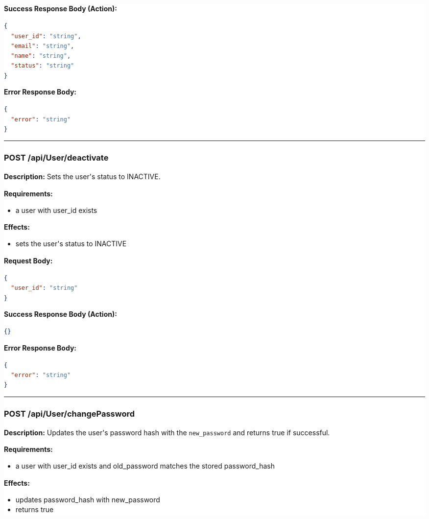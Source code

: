 **Success Response Body (Action):**
```json
{
  "user_id": "string",
  "email": "string",
  "name": "string",
  "status": "string"
}
```

**Error Response Body:**
```json
{
  "error": "string"
}
```
---

### POST /api/User/deactivate

**Description:** Sets the user's status to INACTIVE.

**Requirements:**
- a user with user\_id exists

**Effects:**
- sets the user's status to INACTIVE

**Request Body:**
```json
{
  "user_id": "string"
}
```

**Success Response Body (Action):**
```json
{}
```

**Error Response Body:**
```json
{
  "error": "string"
}
```
---

### POST /api/User/changePassword

**Description:** Updates the user's password hash with the `new_password` and returns true if successful.

**Requirements:**
- a user with user\_id exists and old\_password matches the stored password\_hash

**Effects:**
- updates password\_hash with new\_password
- returns true
